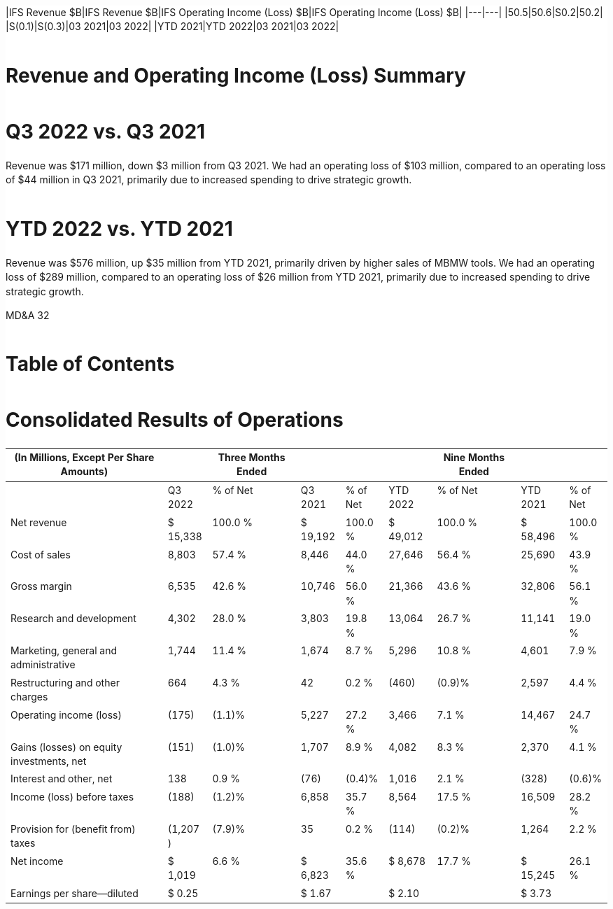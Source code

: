 |IFS Revenue $B|IFS Revenue $B|IFS Operating Income (Loss) $B|IFS Operating Income (Loss) $B|
|---|---|
|50.5|50.6|S0.2|50.2|
|S(0.1)|S(0.3)|03 2021|03 2022|
|YTD 2021|YTD 2022|03 2021|03 2022|

# Revenue and Operating Income (Loss) Summary

# Q3 2022 vs. Q3 2021

Revenue was $171 million, down $3 million from Q3 2021. We had an operating loss of $103 million, compared to an operating loss of $44 million in Q3 2021, primarily due to increased spending to drive strategic growth.

# YTD 2022 vs. YTD 2021

Revenue was $576 million, up $35 million from YTD 2021, primarily driven by higher sales of MBMW tools. We had an operating loss of $289 million, compared to an operating loss of $26 million from YTD 2021, primarily due to increased spending to drive strategic growth.

MD&A 32
# Table of Contents

# Consolidated Results of Operations

|(In Millions, Except Per Share Amounts)| |Three Months Ended| | | |Nine Months Ended| | |
|---|---|---|---|---|---|---|---|---|
| |Q3 2022|% of Net|Q3 2021|% of Net|YTD 2022|% of Net|YTD 2021|% of Net|
|Net revenue|$ 15,338|100.0 %|$ 19,192|100.0 %|$ 49,012|100.0 %|$ 58,496|100.0 %|
|Cost of sales|8,803|57.4 %|8,446|44.0 %|27,646|56.4 %|25,690|43.9 %|
|Gross margin|6,535|42.6 %|10,746|56.0 %|21,366|43.6 %|32,806|56.1 %|
|Research and development|4,302|28.0 %|3,803|19.8 %|13,064|26.7 %|11,141|19.0 %|
|Marketing, general and administrative|1,744|11.4 %|1,674|8.7 %|5,296|10.8 %|4,601|7.9 %|
|Restructuring and other charges|664|4.3 %|42|0.2 %|(460)|(0.9)%|2,597|4.4 %|
|Operating income (loss)|(175)|(1.1)%|5,227|27.2 %|3,466|7.1 %|14,467|24.7 %|
|Gains (losses) on equity investments, net|(151)|(1.0)%|1,707|8.9 %|4,082|8.3 %|2,370|4.1 %|
|Interest and other, net|138|0.9 %|(76)|(0.4)%|1,016|2.1 %|(328)|(0.6)%|
|Income (loss) before taxes|(188)|(1.2)%|6,858|35.7 %|8,564|17.5 %|16,509|28.2 %|
|Provision for (benefit from) taxes|(1,207)|(7.9)%|35|0.2 %|(114)|(0.2)%|1,264|2.2 %|
|Net income|$ 1,019|6.6 %|$ 6,823|35.6 %|$ 8,678|17.7 %|$ 15,245|26.1 %|
|Earnings per share—diluted|$ 0.25| |$ 1.67| |$ 2.10| |$ 3.73| |

